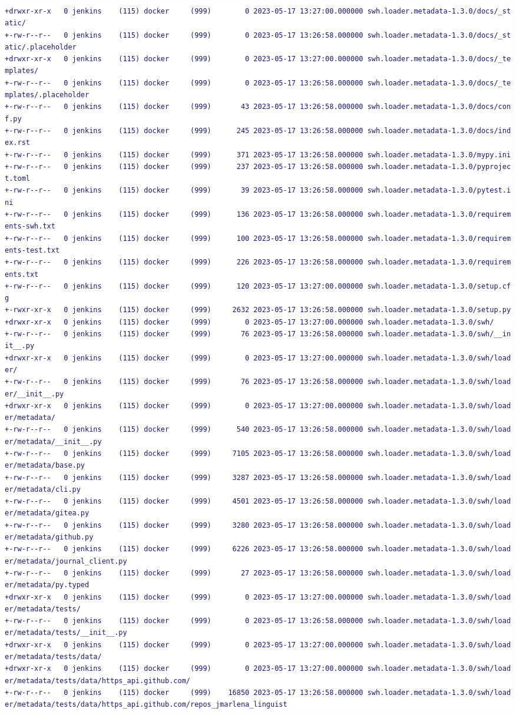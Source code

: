 ```diff
+drwxr-xr-x   0 jenkins    (115) docker     (999)        0 2023-05-17 13:27:00.000000 swh.loader.metadata-1.3.0/docs/_static/
+-rw-r--r--   0 jenkins    (115) docker     (999)        0 2023-05-17 13:26:58.000000 swh.loader.metadata-1.3.0/docs/_static/.placeholder
+drwxr-xr-x   0 jenkins    (115) docker     (999)        0 2023-05-17 13:27:00.000000 swh.loader.metadata-1.3.0/docs/_templates/
+-rw-r--r--   0 jenkins    (115) docker     (999)        0 2023-05-17 13:26:58.000000 swh.loader.metadata-1.3.0/docs/_templates/.placeholder
+-rw-r--r--   0 jenkins    (115) docker     (999)       43 2023-05-17 13:26:58.000000 swh.loader.metadata-1.3.0/docs/conf.py
+-rw-r--r--   0 jenkins    (115) docker     (999)      245 2023-05-17 13:26:58.000000 swh.loader.metadata-1.3.0/docs/index.rst
+-rw-r--r--   0 jenkins    (115) docker     (999)      371 2023-05-17 13:26:58.000000 swh.loader.metadata-1.3.0/mypy.ini
+-rw-r--r--   0 jenkins    (115) docker     (999)      237 2023-05-17 13:26:58.000000 swh.loader.metadata-1.3.0/pyproject.toml
+-rw-r--r--   0 jenkins    (115) docker     (999)       39 2023-05-17 13:26:58.000000 swh.loader.metadata-1.3.0/pytest.ini
+-rw-r--r--   0 jenkins    (115) docker     (999)      136 2023-05-17 13:26:58.000000 swh.loader.metadata-1.3.0/requirements-swh.txt
+-rw-r--r--   0 jenkins    (115) docker     (999)      100 2023-05-17 13:26:58.000000 swh.loader.metadata-1.3.0/requirements-test.txt
+-rw-r--r--   0 jenkins    (115) docker     (999)      226 2023-05-17 13:26:58.000000 swh.loader.metadata-1.3.0/requirements.txt
+-rw-r--r--   0 jenkins    (115) docker     (999)      120 2023-05-17 13:27:00.000000 swh.loader.metadata-1.3.0/setup.cfg
+-rwxr-xr-x   0 jenkins    (115) docker     (999)     2632 2023-05-17 13:26:58.000000 swh.loader.metadata-1.3.0/setup.py
+drwxr-xr-x   0 jenkins    (115) docker     (999)        0 2023-05-17 13:27:00.000000 swh.loader.metadata-1.3.0/swh/
+-rw-r--r--   0 jenkins    (115) docker     (999)       76 2023-05-17 13:26:58.000000 swh.loader.metadata-1.3.0/swh/__init__.py
+drwxr-xr-x   0 jenkins    (115) docker     (999)        0 2023-05-17 13:27:00.000000 swh.loader.metadata-1.3.0/swh/loader/
+-rw-r--r--   0 jenkins    (115) docker     (999)       76 2023-05-17 13:26:58.000000 swh.loader.metadata-1.3.0/swh/loader/__init__.py
+drwxr-xr-x   0 jenkins    (115) docker     (999)        0 2023-05-17 13:27:00.000000 swh.loader.metadata-1.3.0/swh/loader/metadata/
+-rw-r--r--   0 jenkins    (115) docker     (999)      540 2023-05-17 13:26:58.000000 swh.loader.metadata-1.3.0/swh/loader/metadata/__init__.py
+-rw-r--r--   0 jenkins    (115) docker     (999)     7105 2023-05-17 13:26:58.000000 swh.loader.metadata-1.3.0/swh/loader/metadata/base.py
+-rw-r--r--   0 jenkins    (115) docker     (999)     3287 2023-05-17 13:26:58.000000 swh.loader.metadata-1.3.0/swh/loader/metadata/cli.py
+-rw-r--r--   0 jenkins    (115) docker     (999)     4501 2023-05-17 13:26:58.000000 swh.loader.metadata-1.3.0/swh/loader/metadata/gitea.py
+-rw-r--r--   0 jenkins    (115) docker     (999)     3280 2023-05-17 13:26:58.000000 swh.loader.metadata-1.3.0/swh/loader/metadata/github.py
+-rw-r--r--   0 jenkins    (115) docker     (999)     6226 2023-05-17 13:26:58.000000 swh.loader.metadata-1.3.0/swh/loader/metadata/journal_client.py
+-rw-r--r--   0 jenkins    (115) docker     (999)       27 2023-05-17 13:26:58.000000 swh.loader.metadata-1.3.0/swh/loader/metadata/py.typed
+drwxr-xr-x   0 jenkins    (115) docker     (999)        0 2023-05-17 13:27:00.000000 swh.loader.metadata-1.3.0/swh/loader/metadata/tests/
+-rw-r--r--   0 jenkins    (115) docker     (999)        0 2023-05-17 13:26:58.000000 swh.loader.metadata-1.3.0/swh/loader/metadata/tests/__init__.py
+drwxr-xr-x   0 jenkins    (115) docker     (999)        0 2023-05-17 13:27:00.000000 swh.loader.metadata-1.3.0/swh/loader/metadata/tests/data/
+drwxr-xr-x   0 jenkins    (115) docker     (999)        0 2023-05-17 13:27:00.000000 swh.loader.metadata-1.3.0/swh/loader/metadata/tests/data/https_api.github.com/
+-rw-r--r--   0 jenkins    (115) docker     (999)    16850 2023-05-17 13:26:58.000000 swh.loader.metadata-1.3.0/swh/loader/metadata/tests/data/https_api.github.com/repos_jmarlena_linguist
```